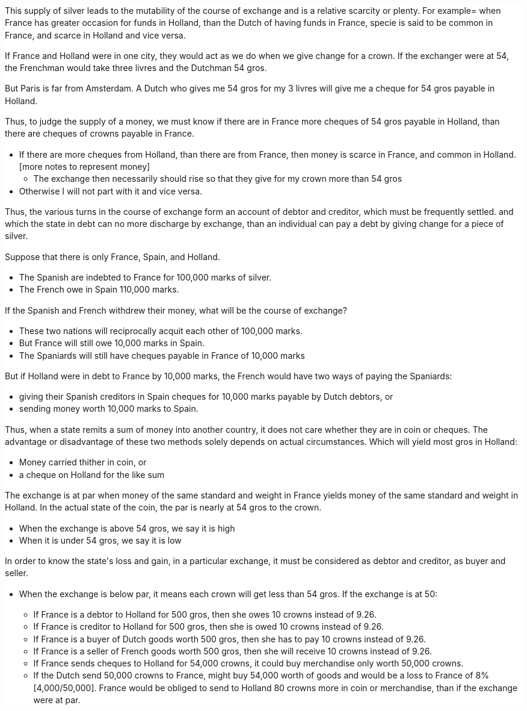 This supply of silver leads to the mutability of the course of exchange and is a relative scarcity or plenty. For example= when France has greater occasion for funds in Holland, than the Dutch of having funds in France, specie is said to be common in France, and scarce in Holland and vice versa.

If France and Holland were in one city, they would act as we do when we give change for a crown.
If the exchanger were at 54, the Frenchman would take three livres and the Dutchman 54 gros.
    
But Paris is far from Amsterdam. A Dutch who gives me 54 gros for my 3 livres will give me a cheque for 54 gros payable in Holland.


Thus, to judge the supply of a money, we must know if there are in France more cheques of 54 gros payable in Holland, than there are cheques of crowns payable in France.
- If there are more cheques from Holland, than there are from France, then money is scarce in France, and common in Holland. [more notes to represent money]
  - The exchange then necessarily should rise so that they give for my crown more than 54 gros
- Otherwise I will not part with it and vice versa.

Thus, the various turns in the course of exchange form an account of debtor and creditor, which must be frequently settled.
and which the state in debt can no more discharge by exchange, than an individual can pay a debt by giving change for a piece of silver.

Suppose that there is only France, Spain, and Holland.
- The Spanish are indebted to France for 100,000 marks of silver.
- The French owe in Spain 110,000 marks.

If the Spanish and French withdrew their money, what will be the course of exchange?
- These two nations will reciprocally acquit each other of 100,000 marks.
- But France will still owe 10,000 marks in Spain.
- The Spaniards will still have cheques payable in France of 10,000 marks
        
But if Holland were in debt to France by 10,000 marks, the French would have two ways of paying the Spaniards:
- giving their Spanish creditors in Spain cheques for 10,000 marks payable by Dutch debtors, or
- sending money worth 10,000 marks to Spain.

Thus, when a state remits a sum of money into another country, it does not care whether they are in coin or cheques. The advantage or disadvantage of these two methods solely depends on actual circumstances. Which will yield most gros in Holland:
- Money carried thither in coin, or
- a cheque on Holland for the like sum

The exchange is at par when money of the same standard and weight in France yields money of the same standard and weight in Holland. In the actual state of the coin, the par is nearly at 54 gros to the crown.
- When the exchange is above 54 gros, we say it is high
- When it is under 54 gros, we say it is low

In order to know the state's loss and gain, in a particular exchange, it must be considered as debtor and creditor, as buyer and seller. 
- When the exchange is below par, it means each crown will get less than 54 gros. If the exchange is at 50:



  - If France is a debtor to Holland for 500 gros, then she owes 10 crowns instead of 9.26.
  - If France is creditor to Holland for 500 gros, then she is owed 10 crowns instead of 9.26.
  - If France is a buyer of Dutch goods worth 500 gros, then she has to pay 10 crowns instead of 9.26.
  - If France is a seller of French goods worth 500 gros, then she will receive 10 crowns instead of 9.26.
  - If France sends cheques to Holland for 54,000 crowns, it could buy merchandise only worth 50,000 crowns.
  - If the Dutch send 50,000 crowns to France, might buy 54,000 worth of goods and would be a loss to France of 8% [4,000/50,000]. France would be obliged to send to Holland 80 crowns more in coin or merchandise, than if the exchange were at par.
